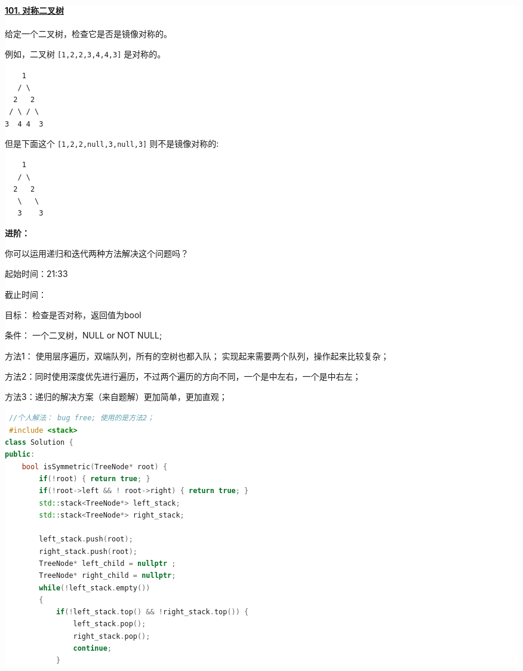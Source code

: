 



#### [101. 对称二叉树](https://leetcode-cn.com/problems/symmetric-tree/)

给定一个二叉树，检查它是否是镜像对称的。

例如，二叉树 `[1,2,2,3,4,4,3]` 是对称的。

```
    1
   / \
  2   2
 / \ / \
3  4 4  3
```

 

但是下面这个 `[1,2,2,null,3,null,3]` 则不是镜像对称的:

```
    1
   / \
  2   2
   \   \
   3    3
```

 

**进阶：**

你可以运用递归和迭代两种方法解决这个问题吗？



起始时间：21:33 

截止时间：

目标： 检查是否对称，返回值为bool

条件： 一个二叉树，NULL  or NOT NULL;

方法1： 使用层序遍历，双端队列，所有的空树也都入队； 实现起来需要两个队列，操作起来比较复杂；

方法2：同时使用深度优先进行遍历，不过两个遍历的方向不同，一个是中左右，一个是中右左；

方法3：递归的解决方案（来自题解）更加简单，更加直观；

```cpp
 //个人解法： bug free; 使用的是方法2；
 #include <stack>
class Solution {
public:
    bool isSymmetric(TreeNode* root) {
        if(!root) { return true; }
        if(!root->left && ! root->right) { return true; }
        std::stack<TreeNode*> left_stack;
        std::stack<TreeNode*> right_stack;

        left_stack.push(root);
        right_stack.push(root);
        TreeNode* left_child = nullptr ;
        TreeNode* right_child = nullptr;
        while(!left_stack.empty())
        {
            if(!left_stack.top() && !right_stack.top()) { 
                left_stack.pop();
                right_stack.pop();
                continue; 
            }
```